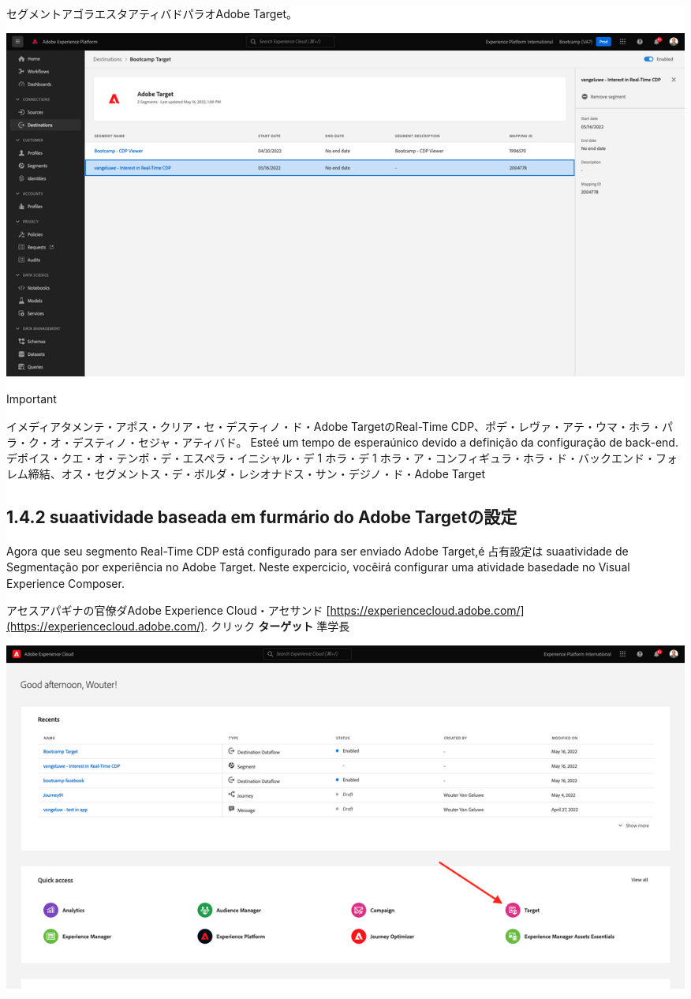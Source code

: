 セグメントアゴラエスタアティバドパラオAdobe Target。

![時刻](./images/atdest11.png)

>[!IMPORTANT]
>
>イメディアタメンテ・アポス・クリア・セ・デスティノ・ド・Adobe TargetのReal-Time CDP、ポデ・レヴァ・アテ・ウマ・ホラ・パラ・ク・オ・デスティノ・セジャ・アティバド。 Esteé um tempo de esperaúnico devido a definição da configuração de back-end. デポイス・クエ・オ・テンポ・デ・エスペラ・イニシャル・デ 1 ホラ・デ 1 ホラ・ア・コンフィギュラ・ホラ・ド・バックエンド・フォレム締結、オス・セグメントス・デ・ボルダ・レシオナドス・サン・デジノ・ド・Adobe Target

## 1.4.2 suaatividade baseada em furmário do Adobe Targetの設定

Agora que seu segmento Real-Time CDP está configurado para ser enviado Adobe Target,é 占有設定は suaatividade de Segmentação por experiência no Adobe Target. Neste expercicio, vocêirá configurar uma atividade basedade no Visual Experience Composer.

アセスアパギナの官僚ダAdobe Experience Cloud・アセサンド [https://experiencecloud.adobe.com/](https://experiencecloud.adobe.com/). クリック **ターゲット** 準学長

![RTCDP](./images/excl.png)